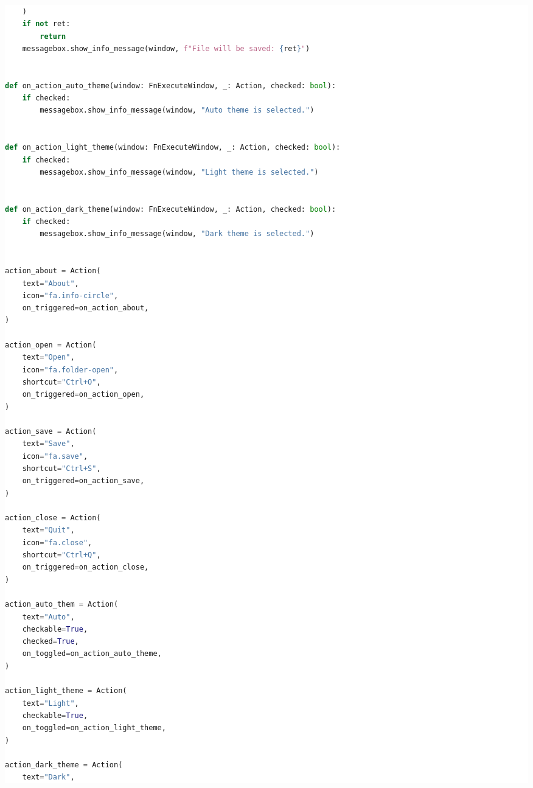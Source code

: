 ```python
    )
    if not ret:
        return
    messagebox.show_info_message(window, f"File will be saved: {ret}")


def on_action_auto_theme(window: FnExecuteWindow, _: Action, checked: bool):
    if checked:
        messagebox.show_info_message(window, "Auto theme is selected.")


def on_action_light_theme(window: FnExecuteWindow, _: Action, checked: bool):
    if checked:
        messagebox.show_info_message(window, "Light theme is selected.")


def on_action_dark_theme(window: FnExecuteWindow, _: Action, checked: bool):
    if checked:
        messagebox.show_info_message(window, "Dark theme is selected.")


action_about = Action(
    text="About",
    icon="fa.info-circle",
    on_triggered=on_action_about,
)

action_open = Action(
    text="Open",
    icon="fa.folder-open",
    shortcut="Ctrl+O",
    on_triggered=on_action_open,
)

action_save = Action(
    text="Save",
    icon="fa.save",
    shortcut="Ctrl+S",
    on_triggered=on_action_save,
)

action_close = Action(
    text="Quit",
    icon="fa.close",
    shortcut="Ctrl+Q",
    on_triggered=on_action_close,
)

action_auto_them = Action(
    text="Auto",
    checkable=True,
    checked=True,
    on_toggled=on_action_auto_theme,
)

action_light_theme = Action(
    text="Light",
    checkable=True,
    on_toggled=on_action_light_theme,
)

action_dark_theme = Action(
    text="Dark",
```